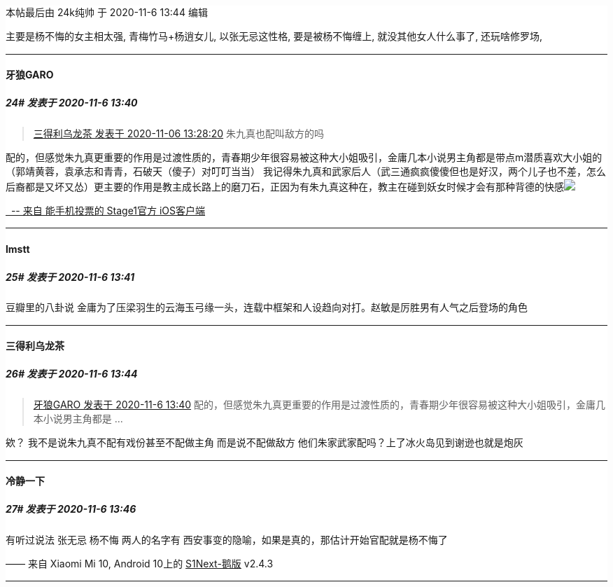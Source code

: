
 本帖最后由 24k纯帅 于 2020-11-6 13:44 编辑 

主要是杨不悔的女主相太强, 青梅竹马+杨逍女儿, 以张无忌这性格, 要是被杨不悔缠上, 就没其他女人什么事了, 还玩啥修罗场, 


-----

####  牙狼GARO  
##### 24#       发表于 2020-11-6 13:40


<blockquote><a href="httphttps://bbs.saraba1st.com/2b/forum.php?mod=redirect&amp;goto=findpost&amp;pid=49298194&amp;ptid=1970538" target="_blank">三得利乌龙茶 发表于 2020-11-06 13:28:20</a>
朱九真也配叫敌方的吗</blockquote>配的，但感觉朱九真更重要的作用是过渡性质的，青春期少年很容易被这种大小姐吸引，金庸几本小说男主角都是带点m潜质喜欢大小姐的（郭靖黄蓉，袁承志和青青，石破天（傻子）对叮叮当当）
我记得朱九真和武家后人（武三通疯疯傻傻但也是好汉，两个儿子也不差，怎么后裔都是又坏又怂）更主要的作用是教主成长路上的磨刀石，正因为有朱九真这种在，教主在碰到妖女时候才会有那种背德的快感<img src="https://static.saraba1st.com/image/smiley/face2017/026.png" referrerpolicy="no-referrer">

[  -- 来自 能手机投票的 Stage1官方 iOS客户端](https://itunes.apple.com/fi/app/saraba1st/id1221237470?mt=8)


-----

####  lmstt  
##### 25#       发表于 2020-11-6 13:41


豆瓣里的八卦说
金庸为了压梁羽生的云海玉弓缘一头，连载中框架和人设趋向对打。赵敏是厉胜男有人气之后登场的角色


-----

####  三得利乌龙茶  
##### 26#       发表于 2020-11-6 13:44


<blockquote><a href="httphttps://bbs.saraba1st.com/2b/forum.php?mod=redirect&amp;goto=findpost&amp;pid=49298313&amp;ptid=1970538" target="_blank">牙狼GARO 发表于 2020-11-6 13:40</a>
配的，但感觉朱九真更重要的作用是过渡性质的，青春期少年很容易被这种大小姐吸引，金庸几本小说男主角都是 ...</blockquote>
欸？
我不是说朱九真不配有戏份甚至不配做主角
而是说不配做敌方
他们朱家武家配吗？上了冰火岛见到谢逊也就是炮灰


-----

####  冷静一下  
##### 27#       发表于 2020-11-6 13:46


有听过说法 张无忌 杨不悔 两人的名字有 西安事变的隐喻，如果是真的，那估计开始官配就是杨不悔了

—— 来自 Xiaomi Mi 10, Android 10上的 [S1Next-鹅版](https://github.com/ykrank/S1-Next/releases) v2.4.3


-----
